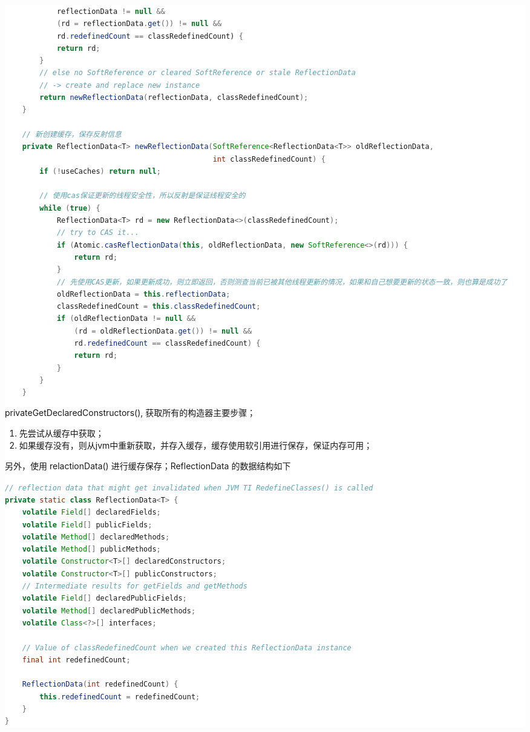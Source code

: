 ```java
            reflectionData != null &&
            (rd = reflectionData.get()) != null &&
            rd.redefinedCount == classRedefinedCount) {
            return rd;
        }
        // else no SoftReference or cleared SoftReference or stale ReflectionData
        // -> create and replace new instance
        return newReflectionData(reflectionData, classRedefinedCount);
    }
    
    // 新创建缓存，保存反射信息
    private ReflectionData<T> newReflectionData(SoftReference<ReflectionData<T>> oldReflectionData,
                                                int classRedefinedCount) {
        if (!useCaches) return null;

        // 使用cas保证更新的线程安全性，所以反射是保证线程安全的
        while (true) {
            ReflectionData<T> rd = new ReflectionData<>(classRedefinedCount);
            // try to CAS it...
            if (Atomic.casReflectionData(this, oldReflectionData, new SoftReference<>(rd))) {
                return rd;
            }
            // 先使用CAS更新，如果更新成功，则立即返回，否则测查当前已被其他线程更新的情况，如果和自己想要更新的状态一致，则也算是成功了
            oldReflectionData = this.reflectionData;
            classRedefinedCount = this.classRedefinedCount;
            if (oldReflectionData != null &&
                (rd = oldReflectionData.get()) != null &&
                rd.redefinedCount == classRedefinedCount) {
                return rd;
            }
        }
    }
```

privateGetDeclaredConstructors(), 获取所有的构造器主要步骤；

1. 先尝试从缓存中获取；
2. 如果缓存没有，则从jvm中重新获取，并存入缓存，缓存使用软引用进行保存，保证内存可用；

另外，使用 relactionData() 进行缓存保存；ReflectionData 的数据结构如下

```java
// reflection data that might get invalidated when JVM TI RedefineClasses() is called
private static class ReflectionData<T> {
    volatile Field[] declaredFields;
    volatile Field[] publicFields;
    volatile Method[] declaredMethods;
    volatile Method[] publicMethods;
    volatile Constructor<T>[] declaredConstructors;
    volatile Constructor<T>[] publicConstructors;
    // Intermediate results for getFields and getMethods
    volatile Field[] declaredPublicFields;
    volatile Method[] declaredPublicMethods;
    volatile Class<?>[] interfaces;

    // Value of classRedefinedCount when we created this ReflectionData instance
    final int redefinedCount;

    ReflectionData(int redefinedCount) {
        this.redefinedCount = redefinedCount;
    }
}
```